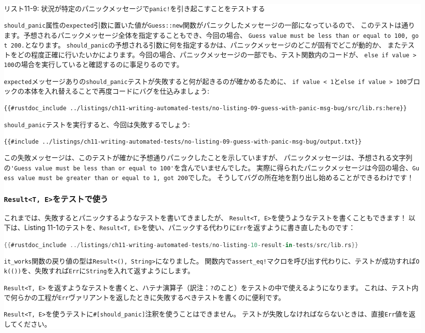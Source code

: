 

<span class="caption">リスト11-9: 状況が特定のパニックメッセージで`panic!`を引き起こすことをテストする</span>



`should_panic`属性の`expected`引数に置いた値が`Guess::new`関数がパニックしたメッセージの一部になっているので、
このテストは通ります。予想されるパニックメッセージ全体を指定することもでき、今回の場合、
`Guess value must be less than or equal to 100, got 200.`となります。
`should_panic`の予想される引数に何を指定するかは、パニックメッセージのどこが固有でどこが動的か、
またテストをどの程度正確に行いたいかによります。今回の場合、パニックメッセージの一部でも、テスト関数内のコードが、
`else if value > 100`の場合を実行していると確認するのに事足りるのです。


`expected`メッセージありの`should_panic`テストが失敗すると何が起きるのが確かめるために、
`if value < 1`と`else if value > 100`ブロックの本体を入れ替えることで再度コードにバグを仕込みましょう:

```rust,ignore,not_desired_behavior
{{#rustdoc_include ../listings/ch11-writing-automated-tests/no-listing-09-guess-with-panic-msg-bug/src/lib.rs:here}}
```



`should_panic`テストを実行すると、今回は失敗するでしょう:

```console
{{#include ../listings/ch11-writing-automated-tests/no-listing-09-guess-with-panic-msg-bug/output.txt}}
```



この失敗メッセージは、このテストが確かに予想通りパニックしたことを示していますが、
パニックメッセージは、予想される文字列の`'Guess value must be less than or equal to 100'`を含んでいませんでした。
実際に得られたパニックメッセージは今回の場合、`Guess value must be greater than or equal to 1, got 200`でした。
そうしてバグの所在地を割り出し始めることができるわけです！


### `Result<T, E>`をテストで使う


これまでは、失敗するとパニックするようなテストを書いてきましたが、
`Result<T, E>`を使うようなテストを書くこともできます！
以下は、Listing 11-1のテストを、`Result<T, E>`を使い、パニックする代わりに`Err`を返すように書き直したものです：

```rust
{{#rustdoc_include ../listings/ch11-writing-automated-tests/no-listing-10-result-in-tests/src/lib.rs}}
```


`it_works`関数の戻り値の型は`Result<(), String>`になりました。
関数内で`assert_eq!`マクロを呼び出す代わりに、テストが成功すれば`Ok(())`を、失敗すれば`Err`に`String`を入れて返すようにします。


`Result<T, E>` を返すようなテストを書くと、ハテナ演算子（訳注：`?`のこと）をテストの中で使えるようになります。
これは、テスト内で何らかの工程が`Err`ヴァリアントを返したときに失敗するべきテストを書くのに便利です。


`Result<T, E>`を使うテストに`#[should_panic]`注釈を使うことはできません。
テストが失敗しなければならないときは、直接`Err`値を返してください。



[bench]: ../unstable-book/library-features/test.html
[derivable-traits]: appendix-03-derivable-traits.html
[doc-comments]: ch14-02-publishing-to-crates-io.html#documentation-comments-as-tests
[paths-for-referring-to-an-item-in-the-module-tree]: ch07-03-paths-for-referring-to-an-item-in-the-module-tree.html